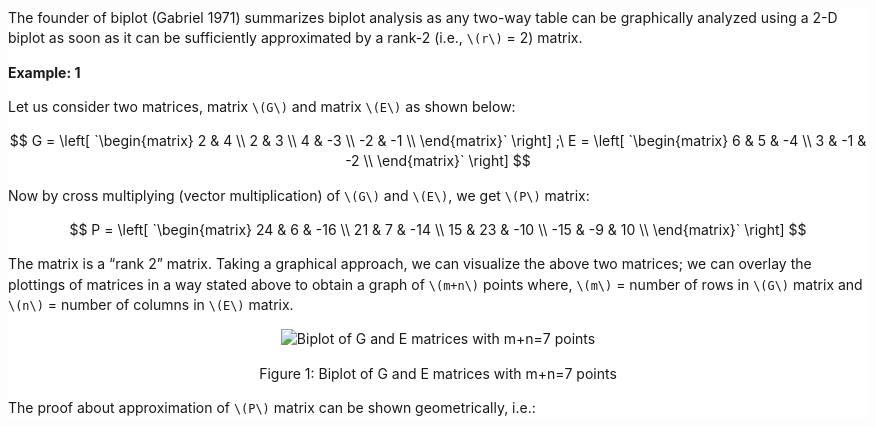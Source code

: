 The founder of biplot (Gabriel 1971) summarizes biplot analysis as any two-way table can be graphically analyzed using a 2-D biplot as soon as it can be sufficiently approximated by a rank-2 (i.e., `\(r\)` = 2) matrix.

**Example: 1**

Let us consider two matrices, matrix `\(G\)` and matrix `\(E\)` as shown below:

$$
G = \left[
`\begin{matrix}
2 & 4 \\
2 & 3 \\
4 & -3 \\
-2 & -1 \\
\end{matrix}`
\right]
;\ 
E = \left[
`\begin{matrix}
6 & 5 & -4 \\
3 & -1 & -2 \\
\end{matrix}`
\right]
$$

Now by cross multiplying (vector multiplication) of `\(G\)` and `\(E\)`, we get `\(P\)` matrix:

$$
P = 
\left[
`\begin{matrix}
24 & 6 & -16 \\
21 & 7 & -14 \\
15 & 23 & -10 \\
-15 & -9 & 10 \\
\end{matrix}`
\right]
$$

The matrix is a “rank 2” matrix. Taking a graphical approach, we can visualize the above two matrices; we can overlay the plottings of matrices in a way stated above to obtain a graph of `\(m+n\)` points where, `\(m\)` = number of rows in `\(G\)` matrix and `\(n\)` = number of columns in `\(E\)` matrix.

<div class="figure" style="text-align: center">

<img src="{{< blogdown/postref >}}index_files/figure-html/example-matrices-plot-1.png" alt="Biplot of G and E matrices with m+n=7 points" width="576" />
<p class="caption">
Figure 1: Biplot of G and E matrices with m+n=7 points
</p>

</div>

The proof about approximation of `\(P\)` matrix can be shown geometrically, i.e.:
